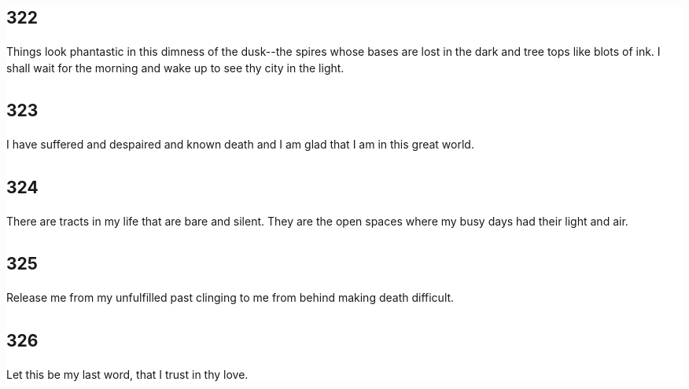 ## 322
Things look phantastic in this dimness of the dusk--the spires
whose bases are lost in the dark and tree tops like blots of ink.
I shall wait for the morning and wake up to see thy city in the
light.

## 323
I have suffered and despaired and known death and I am glad that
I am in this great world.

## 324
There are tracts in my life that are bare and silent.  They are
the open spaces where my busy days had their light and air.

## 325
Release me from my unfulfilled past clinging to me from behind
making death difficult.

## 326
Let this be my last word, that I trust in thy love.
